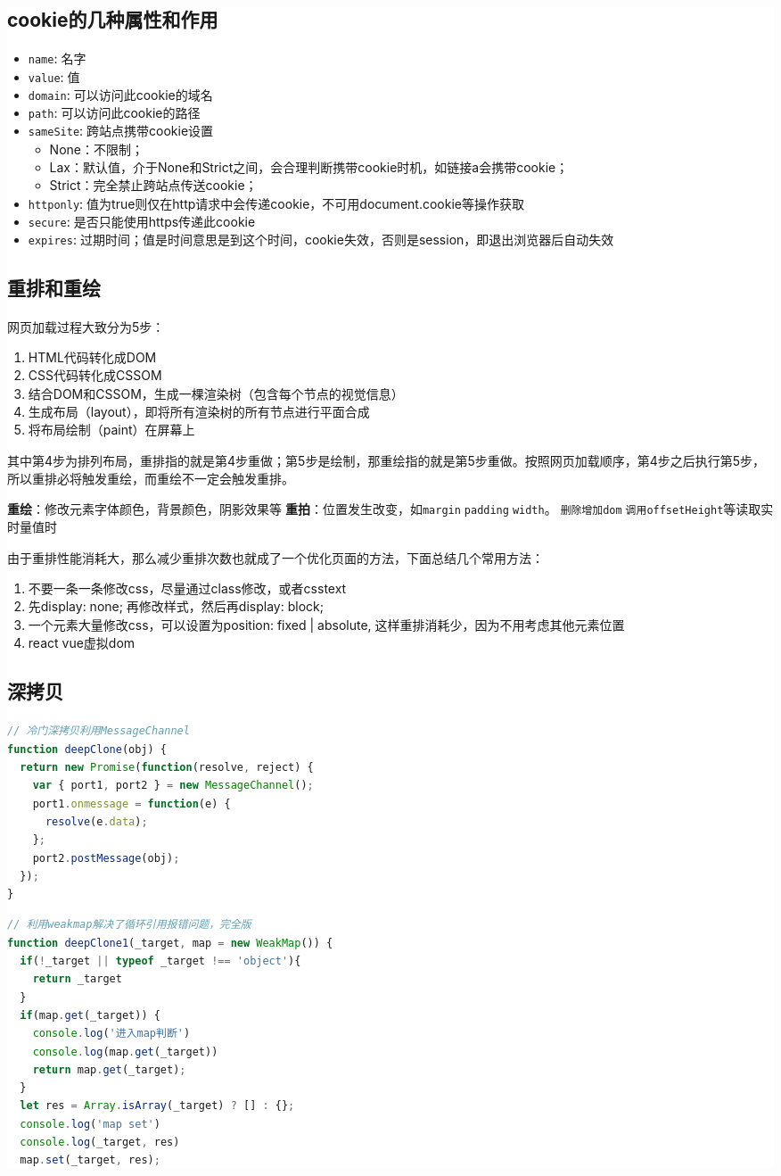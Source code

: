 ## cookie的几种属性和作用
 - `name`: 名字
 - `value`: 值
 - `domain`: 可以访问此cookie的域名
 - `path`: 可以访问此cookie的路径
 - `sameSite`: 跨站点携带cookie设置
 	- None：不限制； 
 	- Lax：默认值，介于None和Strict之间，会合理判断携带cookie时机，如链接a会携带cookie；
 	- Strict：完全禁止跨站点传送cookie；
 - `httponly`: 值为true则仅在http请求中会传递cookie，不可用document.cookie等操作获取
 - `secure`: 是否只能使用https传递此cookie
 - `expires`: 过期时间；值是时间意思是到这个时间，cookie失效，否则是session，即退出浏览器后自动失效

   
## 重排和重绘  

网页加载过程大致分为5步：  
  
 1. HTML代码转化成DOM  
 2. CSS代码转化成CSSOM
 3. 结合DOM和CSSOM，生成一棵渲染树（包含每个节点的视觉信息）
 4. 生成布局（layout），即将所有渲染树的所有节点进行平面合成
 5. 将布局绘制（paint）在屏幕上  
 
其中第4步为排列布局，重排指的就是第4步重做；第5步是绘制，那重绘指的就是第5步重做。按照网页加载顺序，第4步之后执行第5步，所以重排必将触发重绘，而重绘不一定会触发重排。

**重绘**：修改元素字体颜色，背景颜色，阴影效果等
**重拍**：位置发生改变，如`margin` `padding` `width`。 `删除增加dom` `调用offsetHeight`等读取实时量值时

由于重排性能消耗大，那么减少重排次数也就成了一个优化页面的方法，下面总结几个常用方法：  

1. 不要一条一条修改css，尽量通过class修改，或者csstext  
2. 先display: none; 再修改样式，然后再display: block;
3. 一个元素大量修改css，可以设置为position: fixed | absolute, 这样重排消耗少，因为不用考虑其他元素位置  
4. react vue虚拟dom

## 深拷贝

```javascript
// 冷门深拷贝利用MessageChannel
function deepClone(obj) {
  return new Promise(function(resolve, reject) {
    var { port1, port2 } = new MessageChannel();
    port1.onmessage = function(e) {
      resolve(e.data);
    };
    port2.postMessage(obj);
  });
}
```
```javascript
// 利用weakmap解决了循环引用报错问题，完全版
function deepClone1(_target, map = new WeakMap()) {
  if(!_target || typeof _target !== 'object'){
    return _target
  }
  if(map.get(_target)) {
    console.log('进入map判断')
    console.log(map.get(_target))
    return map.get(_target);
  }
  let res = Array.isArray(_target) ? [] : {}; 
  console.log('map set')
  console.log(_target, res)
  map.set(_target, res);
```